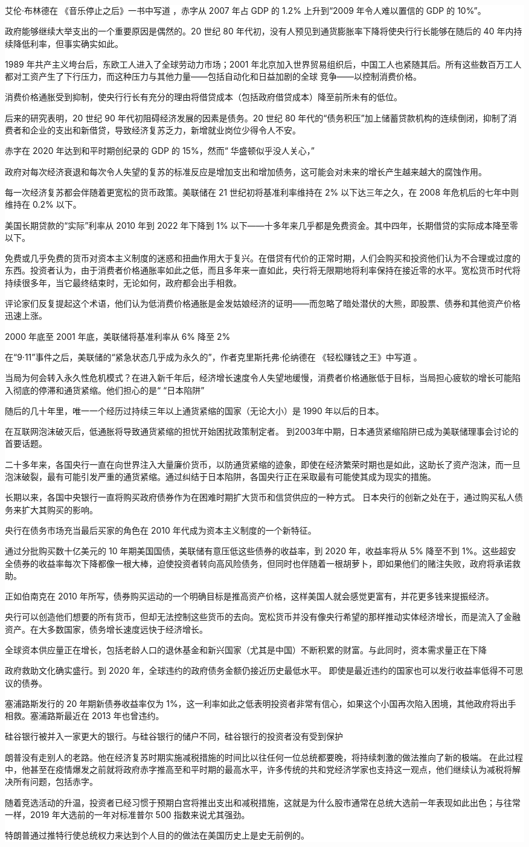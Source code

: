 艾伦·布林德在 《音乐停止之后》一书中写道 ，赤字从 2007 年占 GDP 的 1.2% 上升到“2009 年令人难以置信的 GDP 的 10%”。

政府能够继续大举支出的一个重要原因是偶然的。20 世纪 80 年代初，没有人预见到通货膨胀率下降将使央行行长能够在随后的 40 年内持续降低利率，但事实确实如此。

1989 年共产主义垮台后，东欧工人进入了全球劳动力市场；2001 年北京加入世界贸易组织后，中国工人也紧随其后。所有这些数百万工人都对工资产生了下行压力，而这种压力与其他力量——包括自动化和日益加剧的全球 竞争——以控制消费价格。

消费价格通胀受到抑制，使央行行长有充分的理由将借贷成本（包括政府借贷成本）降至前所未有的低位。

后来的研究表明，20 世纪 90 年代初阻碍经济发展的因素是债务。20 世纪 80 年代的“债务积压”加上储蓄贷款机构的连续倒闭，抑制了消费者和企业的支出和新借贷，导致经济复苏乏力，新增就业岗位少得令人不安。

赤字在 2020 年达到和平时期创纪录的 GDP 的 15%，然而“ 华盛顿似乎没人关心，”

政府对每次经济衰退和每次令人失望的复苏的标准反应是增加支出和增加债务，这可能会对未来的增长产生越来越大的腐蚀作用。

每一次经济复苏都会伴随着更宽松的货币政策。美联储在 21 世纪初将基准利率维持在 2% 以下达三年之久，在 2008 年危机后的七年中则维持在 0.2% 以下。

美国长期贷款的“实际”利率从 2010 年到 2022 年下降到 1% 以下——十多年来几乎都是免费资金。其中四年，长期借贷的实际成本降至零以下。

免费或几乎免费的货币对资本主义制度的迷惑和扭曲作用大于复兴。在借贷有代价的正常时期，人们会购买和投资他们认为不合理或过度的东西。投资者认为，由于消费者价格通胀率如此之低，而且多年来一直如此，央行将无限期地将利率保持在接近零的水平。宽松货币时代将持续很多年，当它最终结束时，无论如何，政府都会出手相救。

评论家们反复提起这个术语，他们认为低消费价格通胀是金发姑娘经济的证明——而忽略了暗处潜伏的大熊，即股票、债券和其他资产价格迅速上涨。

2000 年底至 2001 年底，美联储将基准利率从 6% 降至 2%

在“9·11”事件之后，美联储的“紧急状态几乎成为永久的”，作者克里斯托弗·伦纳德在 《轻松赚钱之王》中写道 。

当局为何会转入永久性危机模式？在进入新千年后，经济增长速度令人失望地缓慢，消费者价格通胀低于目标，当局担心疲软的增长可能陷入彻底的停滞和通货紧缩。他们担心的是“ “日本陷阱”

随后的几十年里，唯一一个经历过持续三年以上通货紧缩的国家（无论大小）是 1990 年以后的日本。

在互联网泡沫破灭后，低通胀将导致通货紧缩的担忧开始困扰政策制定者。 到2003年中期，日本通货紧缩陷阱已成为美联储理事会讨论的首要话题。

二十多年来，各国央行一直在向世界注入大量廉价货币，以防通货紧缩的迹象，即使在经济繁荣时期也是如此，这助长了资产泡沫，而一旦泡沫破裂，最有可能引发严重的通货紧缩。通过纠结于日本陷阱，各国央行正在采取最有可能使其成为现实的措施。

长期以来，各国中央银行一直将购买政府债券作为在困难时期扩大货币和信贷供应的一种方式。 日本央行的创新之处在于，通过购买私人债务来扩大其购买的影响。

央行在债务市场充当最后买家的角色在 2010 年代成为资本主义制度的一个新特征。

通过分批购买数十亿美元的 10 年期美国国债，美联储有意压低这些债券的收益率，到 2020 年，收益率将从 5% 降至不到 1%。这些超安全债券的收益率每次下降都像一根大棒，迫使投资者转向高风险债务，但同时也伴随着一根胡萝卜，即如果他们的赌注失败，政府将承诺救助。

正如伯南克在 2010 年所写，债券购买运动的一个明确目标是推高资产价格，这样美国人就会感觉更富有，并花更多钱来提振经济。

央行可以创造他们想要的所有货币，但却无法控制这些货币的去向。宽松货币并没有像央行希望的那样推动实体经济增长，而是流入了金融资产。在大多数国家，债务增长速度远快于经济增长。

全球资本供应量正在增长，包括老龄人口的退休基金和新兴国家（尤其是中国）不断积累的财富。与此同时，资本需求量正在下降

政府救助文化确实盛行。到 2020 年，全球违约的政府债务金额仍接近历史最低水平。 即使是最近违约的国家也可以发行收益率低得不可思议的债券。

塞浦路斯发行的 20 年期新债券收益率仅为 1%，这一利率如此之低表明投资者非常有信心，如果这个小国再次陷入困境，其他政府将出手相救。塞浦路斯最近在 2013 年也曾违约。

硅谷银行被并入一家更大的银行。与硅谷银行的储户不同，硅谷银行的投资者没有受到保护

朗普没有走别人的老路。他在经济复苏时期实施减税措施的时间比以往任何一位总统都要晚，将持续刺激的做法推向了新的极端。 在此过程中，他甚至在疫情爆发之前就将政府赤字推高至和平时期的最高水平，许多传统的共和党经济学家也支持这一观点，他们继续认为减税将解决所有问题，包括赤字。

随着竞选活动的升温，投资者已经习惯于预期白宫将推出支出和减税措施，这就是为什么股市通常在总统大选前一年表现如此出色；与往常一样，2019 年大选前的一年对标准普尔 500 指数来说尤其强劲。

特朗普通过推特行使总统权力来达到个人目的的做法在美国历史上是史无前例的。
